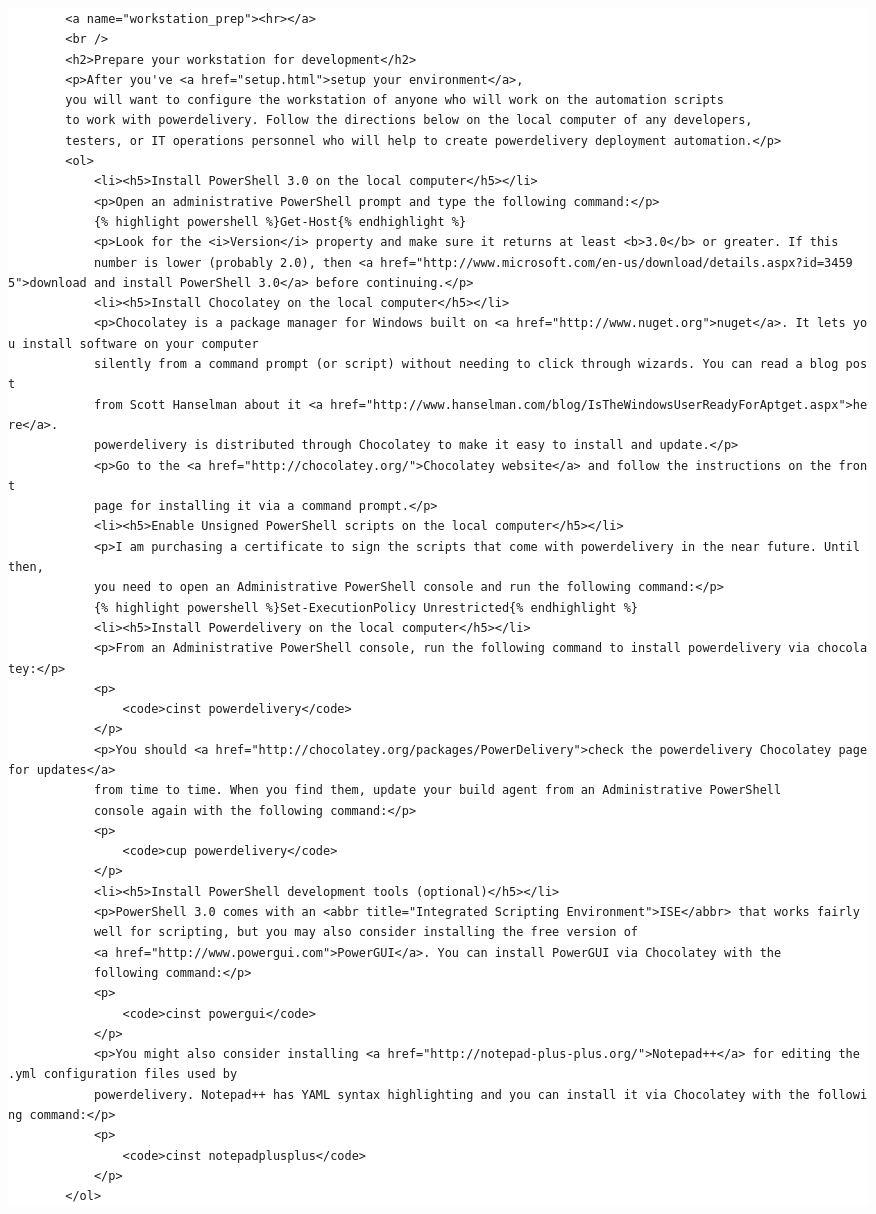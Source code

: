 			<a name="workstation_prep"><hr></a>
			<br />
			<h2>Prepare your workstation for development</h2>
			<p>After you've <a href="setup.html">setup your environment</a>, 
			you will want to configure the workstation of anyone who will work on the automation scripts 
			to work with powerdelivery. Follow the directions below on the local computer of any developers, 
			testers, or IT operations personnel who will help to create powerdelivery deployment automation.</p>
			<ol>
				<li><h5>Install PowerShell 3.0 on the local computer</h5></li>
				<p>Open an administrative PowerShell prompt and type the following command:</p>
				{% highlight powershell %}Get-Host{% endhighlight %}
				<p>Look for the <i>Version</i> property and make sure it returns at least <b>3.0</b> or greater. If this 
				number is lower (probably 2.0), then <a href="http://www.microsoft.com/en-us/download/details.aspx?id=34595">download and install PowerShell 3.0</a> before continuing.</p>
				<li><h5>Install Chocolatey on the local computer</h5></li>
				<p>Chocolatey is a package manager for Windows built on <a href="http://www.nuget.org">nuget</a>. It lets you install software on your computer 
				silently from a command prompt (or script) without needing to click through wizards. You can read a blog post 
				from Scott Hanselman about it <a href="http://www.hanselman.com/blog/IsTheWindowsUserReadyForAptget.aspx">here</a>. 
				powerdelivery is distributed through Chocolatey to make it easy to install and update.</p>
				<p>Go to the <a href="http://chocolatey.org/">Chocolatey website</a> and follow the instructions on the front 
				page for installing it via a command prompt.</p>
				<li><h5>Enable Unsigned PowerShell scripts on the local computer</h5></li>
				<p>I am purchasing a certificate to sign the scripts that come with powerdelivery in the near future. Until then, 
				you need to open an Administrative PowerShell console and run the following command:</p>
				{% highlight powershell %}Set-ExecutionPolicy Unrestricted{% endhighlight %}
				<li><h5>Install Powerdelivery on the local computer</h5></li>
				<p>From an Administrative PowerShell console, run the following command to install powerdelivery via chocolatey:</p>
				<p>
					<code>cinst powerdelivery</code>
				</p>
				<p>You should <a href="http://chocolatey.org/packages/PowerDelivery">check the powerdelivery Chocolatey page for updates</a> 
				from time to time. When you find them, update your build agent from an Administrative PowerShell 
				console again with the following command:</p>
				<p>
					<code>cup powerdelivery</code>
				</p>
				<li><h5>Install PowerShell development tools (optional)</h5></li>
				<p>PowerShell 3.0 comes with an <abbr title="Integrated Scripting Environment">ISE</abbr> that works fairly 
				well for scripting, but you may also consider installing the free version of 
				<a href="http://www.powergui.com">PowerGUI</a>. You can install PowerGUI via Chocolatey with the 
				following command:</p>
				<p>
					<code>cinst powergui</code>
				</p>
				<p>You might also consider installing <a href="http://notepad-plus-plus.org/">Notepad++</a> for editing the .yml configuration files used by 
				powerdelivery. Notepad++ has YAML syntax highlighting and you can install it via Chocolatey with the following command:</p>
				<p>
					<code>cinst notepadplusplus</code>
				</p>
			</ol>
